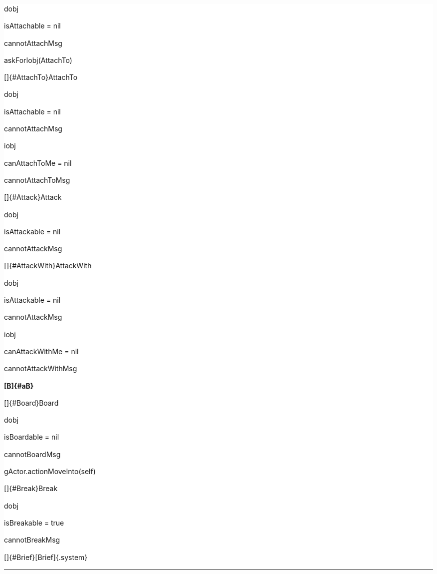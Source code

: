 dobj

isAttachable = nil

cannotAttachMsg

askForIobj(AttachTo)

[]{#AttachTo}AttachTo

dobj

isAttachable = nil

cannotAttachMsg

iobj

canAttachToMe = nil

cannotAttachToMsg

[]{#Attack}Attack

dobj

isAttackable = nil

cannotAttackMsg

[]{#AttackWith}AttackWith

dobj

isAttackable = nil

cannotAttackMsg

iobj

canAttackWithMe = nil

cannotAttackWithMsg

**[B]{#aB}**

[]{#Board}Board

dobj

isBoardable = nil

cannotBoardMsg

gActor.actionMoveInto(self)

[]{#Break}Break

dobj

isBreakable = true

cannotBreakMsg

[]{#Brief}[Brief]{.system}

---